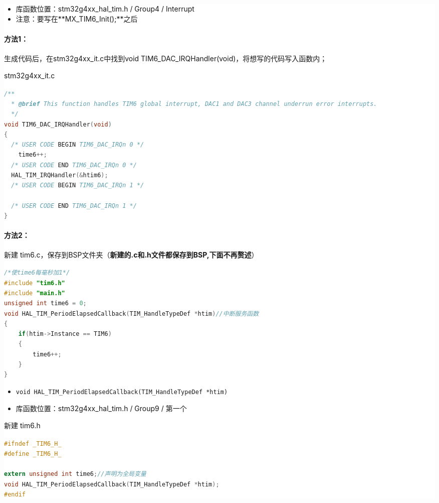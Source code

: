 - 库函数位置：stm32g4xx_hal_tim.h / Group4 / Interrupt
- 注意：要写在**MX_TIM6_Init();**之后

#### 方法1：

生成代码后，在stm32g4xx_it.c中找到void TIM6_DAC_IRQHandler(void)，将想写的代码写入函数内；

stm32g4xx_it.c

```c
/**
  * @brief This function handles TIM6 global interrupt, DAC1 and DAC3 channel underrun error interrupts.
  */
void TIM6_DAC_IRQHandler(void)
{
  /* USER CODE BEGIN TIM6_DAC_IRQn 0 */
	time6++;
  /* USER CODE END TIM6_DAC_IRQn 0 */
  HAL_TIM_IRQHandler(&htim6);
  /* USER CODE BEGIN TIM6_DAC_IRQn 1 */

  /* USER CODE END TIM6_DAC_IRQn 1 */
}

```

#### 方法2：


新建 tim6.c，保存到BSP文件夹（**新建的.c和.h文件都保存到BSP,下面不再赘述**）

```c
/*使time6每毫秒加1*/
#include "tim6.h" 
#include "main.h" 
unsigned int time6 = 0;
void HAL_TIM_PeriodElapsedCallback(TIM_HandleTypeDef *htim)//中断服务函数
{
	if(htim->Instance == TIM6)
	{
        time6++;
    }
}
```

- `void HAL_TIM_PeriodElapsedCallback(TIM_HandleTypeDef *htim)`

- 库函数位置：stm32g4xx_hal_tim.h / Group9 / 第一个

新建 tim6.h

```c
#ifndef _TIM6_H_
#define _TIM6_H_

extern unsigned int time6;//声明为全局变量
void HAL_TIM_PeriodElapsedCallback(TIM_HandleTypeDef *htim);
#endif
```
